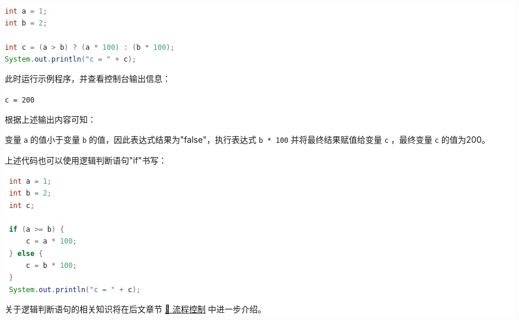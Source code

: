 ```java
int a = 1;
int b = 2;

int c = (a > b) ? (a * 100) : (b * 100);
System.out.println("c = " + c);
```

此时运行示例程序，并查看控制台输出信息：

```text
c = 200
```

根据上述输出内容可知：

变量 `a` 的值小于变量 `b` 的值，因此表达式结果为"false"，执行表达式 `b * 100` 并将最终结果赋值给变量 `c` ，最终变量 `c` 的值为200。

上述代码也可以使用逻辑判断语句"if"书写：

```java
 int a = 1;
 int b = 2;
 int c;

 if (a >= b) {
     c = a * 100;
 } else {
     c = b * 100;
 }
 System.out.println("c = " + c);
```

关于逻辑判断语句的相关知识将在后文章节 [🧭 流程控制](./04_流程控制.md) 中进一步介绍。
